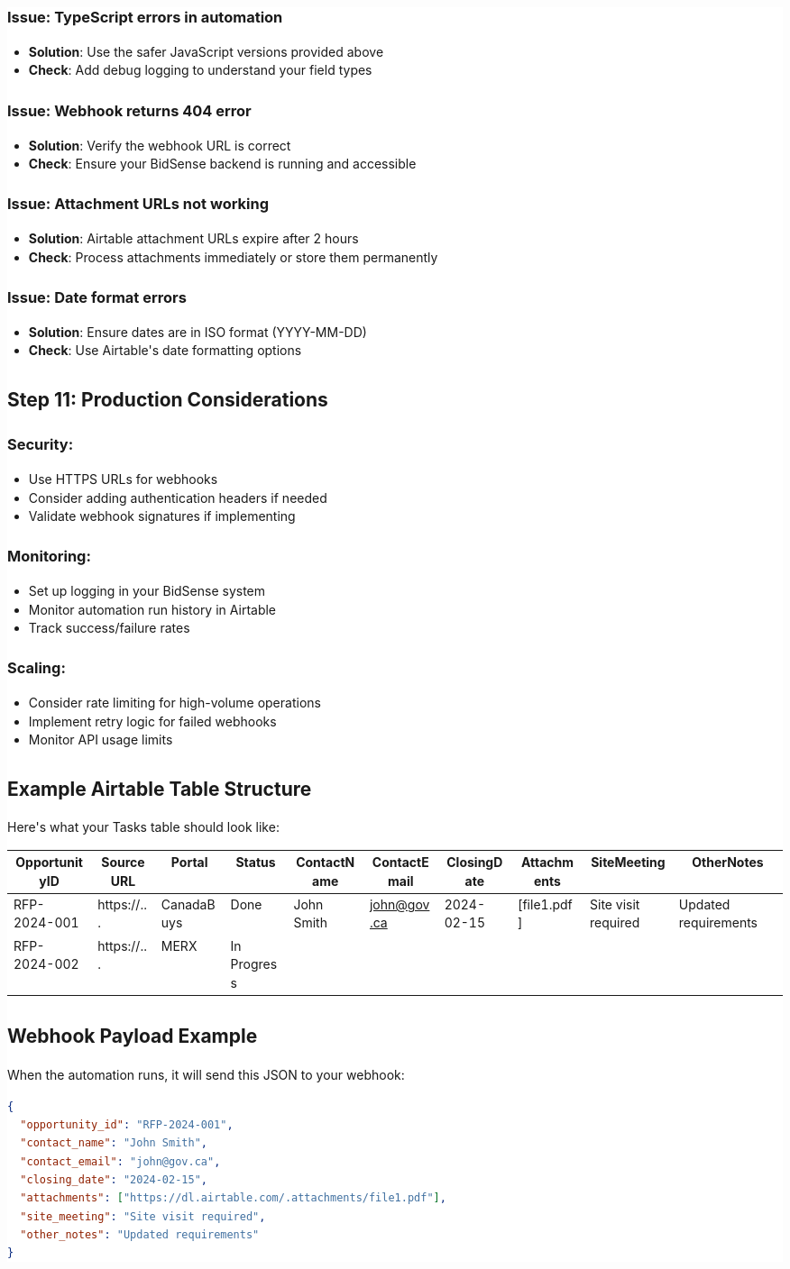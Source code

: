 ### Issue: TypeScript errors in automation
- **Solution**: Use the safer JavaScript versions provided above
- **Check**: Add debug logging to understand your field types

### Issue: Webhook returns 404 error
- **Solution**: Verify the webhook URL is correct
- **Check**: Ensure your BidSense backend is running and accessible

### Issue: Attachment URLs not working
- **Solution**: Airtable attachment URLs expire after 2 hours
- **Check**: Process attachments immediately or store them permanently

### Issue: Date format errors
- **Solution**: Ensure dates are in ISO format (YYYY-MM-DD)
- **Check**: Use Airtable's date formatting options

## Step 11: Production Considerations

### Security:
- Use HTTPS URLs for webhooks
- Consider adding authentication headers if needed
- Validate webhook signatures if implementing

### Monitoring:
- Set up logging in your BidSense system
- Monitor automation run history in Airtable
- Track success/failure rates

### Scaling:
- Consider rate limiting for high-volume operations
- Implement retry logic for failed webhooks
- Monitor API usage limits

## Example Airtable Table Structure

Here's what your Tasks table should look like:

| OpportunityID | SourceURL | Portal | Status | ContactName | ContactEmail | ClosingDate | Attachments | SiteMeeting | OtherNotes |
|---------------|-----------|---------|---------|-------------|--------------|-------------|-------------|-------------|------------|
| RFP-2024-001 | https://... | CanadaBuys | Done | John Smith | john@gov.ca | 2024-02-15 | [file1.pdf] | Site visit required | Updated requirements |
| RFP-2024-002 | https://... | MERX | In Progress | | | | | | |

## Webhook Payload Example

When the automation runs, it will send this JSON to your webhook:

```json
{
  "opportunity_id": "RFP-2024-001",
  "contact_name": "John Smith",
  "contact_email": "john@gov.ca",
  "closing_date": "2024-02-15",
  "attachments": ["https://dl.airtable.com/.attachments/file1.pdf"],
  "site_meeting": "Site visit required",
  "other_notes": "Updated requirements"
}
```
